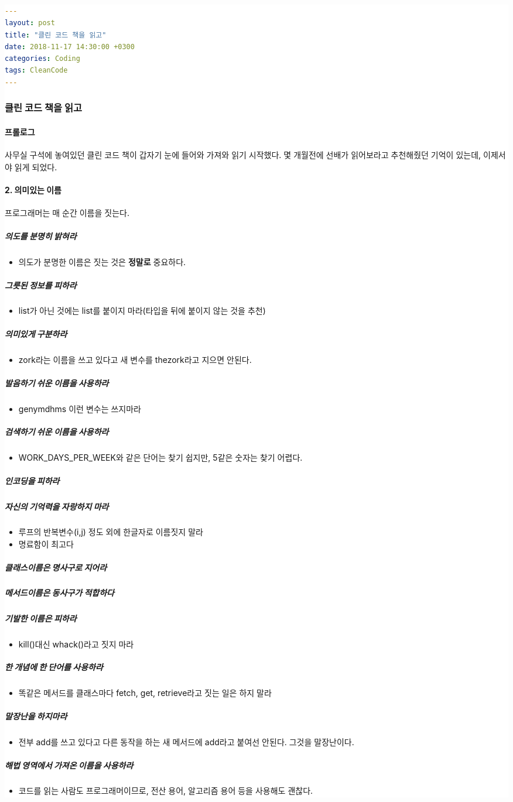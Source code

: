 ```yaml
---
layout: post
title: "클린 코드 책을 읽고"
date: 2018-11-17 14:30:00 +0300
categories: Coding
tags: CleanCode
---
```


### 클린 코드 책을 읽고

#### 프롤로그
사무실 구석에 놓여있던 클린 코드 책이 갑자기 눈에 들어와 가져와 읽기 시작했다. 몇 개월전에 선배가 읽어보라고 추천해줬던 기억이 있는데, 이제서야 읽게 되었다.

#### 2. 의미있는 이름
프로그래머는 매 순간 이름을 짓는다.

##### 의도를 분명히 밝혀라
- 의도가 분명한 이름은 짓는 것은 __정말로__ 중요하다.

##### 그릇된 정보를 피하라
- list가 아닌 것에는 list를 붙이지 마라(타입을 뒤에 붙이지 않는 것을 추천)

##### 의미있게 구분하라
- zork라는 이름을 쓰고 있다고 새 변수를 thezork라고 지으면 안된다.

##### 발음하기 쉬운 이름을 사용하라
- genymdhms 이런 변수는 쓰지마라

##### 검색하기 쉬운 이름을 사용하라
- WORK_DAYS_PER_WEEK와 같은 단어는 찾기 쉽지만, 5같은 숫자는 찾기 어렵다.

##### 인코딩을 피하라

##### 자신의 기억력을 자랑하지 마라
- 루프의 반복변수(i,j) 정도 외에 한글자로 이름짓지 말라
- 명료함이 최고다

##### 클래스이름은 명사구로 지어라

##### 메서드이름은 동사구가 적합하다

##### 기발한 이름은 피하라
- kill()대신 whack()라고 짓지 마라

##### 한 개념에 한 단어를 사용하라
- 똑같은 메서드를 클래스마다 fetch, get, retrieve라고 짓는 일은 하지 말라

##### 말장난을 하지마라
- 전부 add를 쓰고 있다고 다른 동작을 하는 새 메서드에 add라고 붙여선 안된다. 그것을 말장난이다.

##### 해법 영역에서 가져온 이름을 사용하라
- 코드를 읽는 사람도 프로그래머이므로, 전산 용어, 알고리즘 용어 등을 사용해도 괜찮다.
